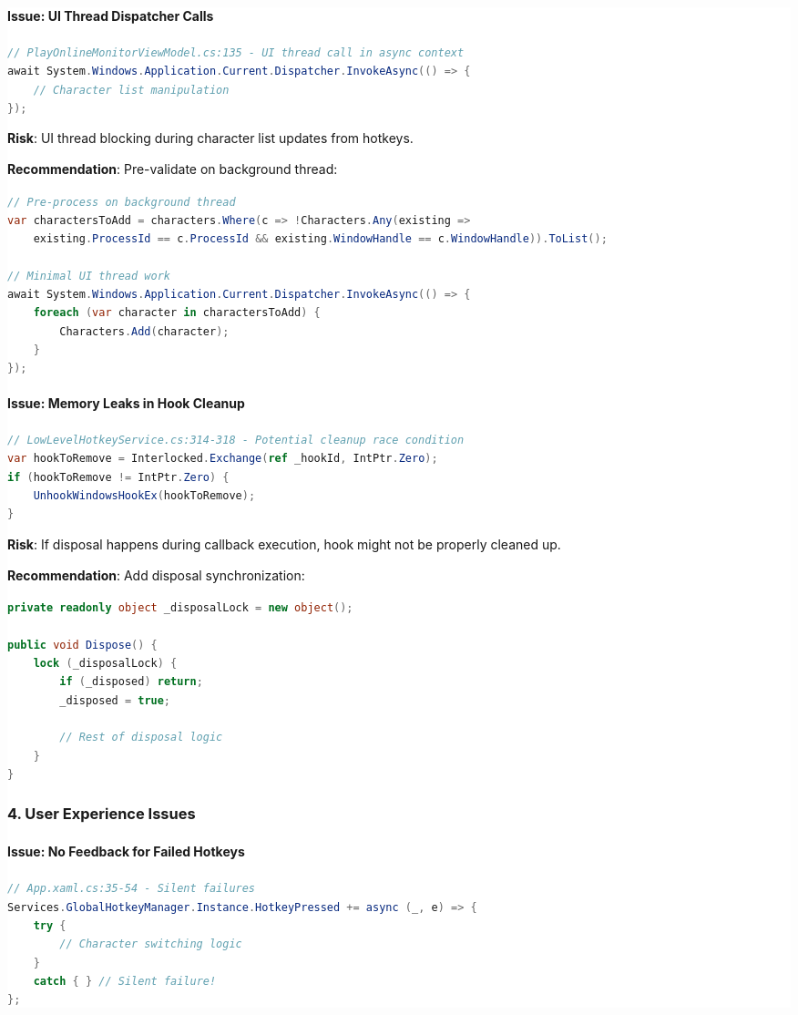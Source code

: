 #### **Issue**: UI Thread Dispatcher Calls
```csharp
// PlayOnlineMonitorViewModel.cs:135 - UI thread call in async context
await System.Windows.Application.Current.Dispatcher.InvokeAsync(() => {
    // Character list manipulation
});
```

**Risk**: UI thread blocking during character list updates from hotkeys.

**Recommendation**: Pre-validate on background thread:
```csharp
// Pre-process on background thread
var charactersToAdd = characters.Where(c => !Characters.Any(existing => 
    existing.ProcessId == c.ProcessId && existing.WindowHandle == c.WindowHandle)).ToList();

// Minimal UI thread work
await System.Windows.Application.Current.Dispatcher.InvokeAsync(() => {
    foreach (var character in charactersToAdd) {
        Characters.Add(character);
    }
});
```

#### **Issue**: Memory Leaks in Hook Cleanup
```csharp
// LowLevelHotkeyService.cs:314-318 - Potential cleanup race condition
var hookToRemove = Interlocked.Exchange(ref _hookId, IntPtr.Zero);
if (hookToRemove != IntPtr.Zero) {
    UnhookWindowsHookEx(hookToRemove);
}
```

**Risk**: If disposal happens during callback execution, hook might not be properly cleaned up.

**Recommendation**: Add disposal synchronization:
```csharp
private readonly object _disposalLock = new object();

public void Dispose() {
    lock (_disposalLock) {
        if (_disposed) return;
        _disposed = true;
        
        // Rest of disposal logic
    }
}
```

### **4. User Experience Issues**

#### **Issue**: No Feedback for Failed Hotkeys
```csharp
// App.xaml.cs:35-54 - Silent failures
Services.GlobalHotkeyManager.Instance.HotkeyPressed += async (_, e) => {
    try {
        // Character switching logic
    }
    catch { } // Silent failure!
};
```
